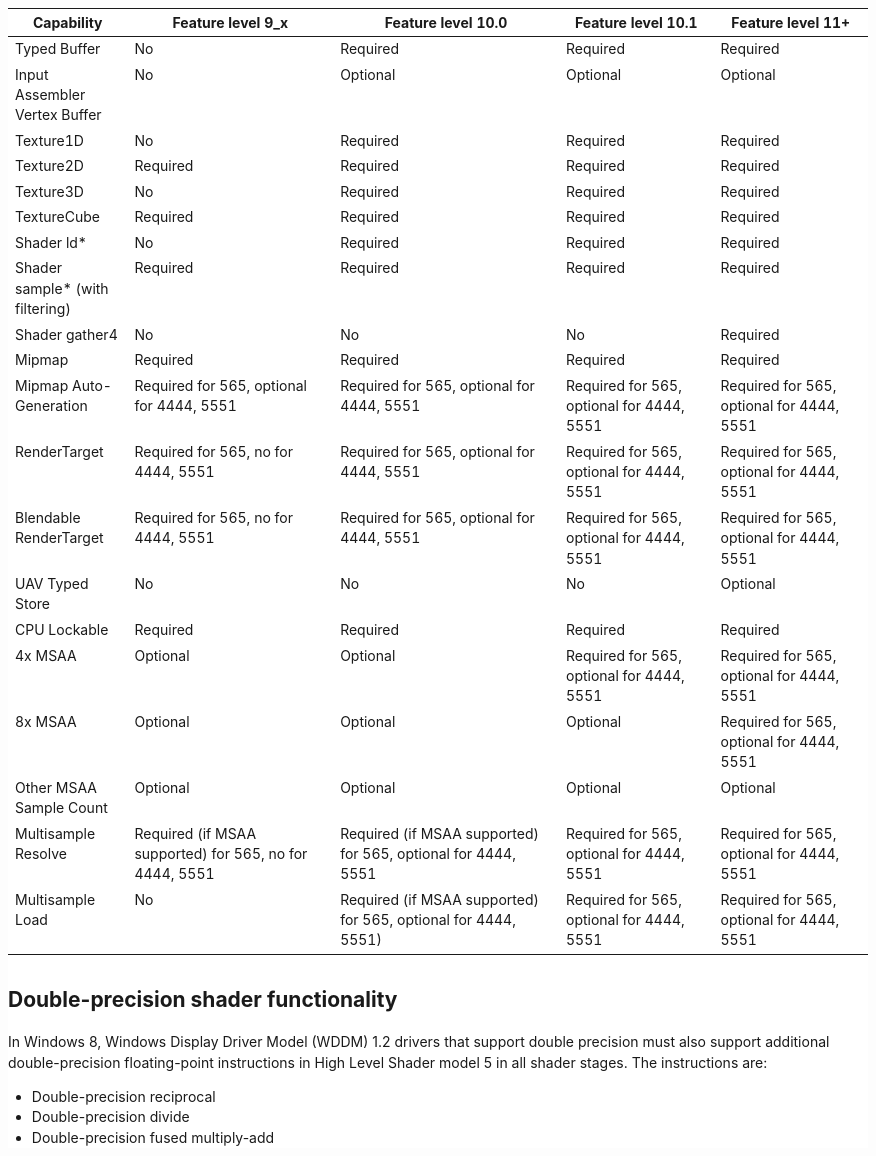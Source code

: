 | Capability                       | Feature level 9\_x                                      | Feature level 10.0                                             | Feature level 10.1                        | Feature level 11+                         |
|----------------------------------|---------------------------------------------------------|----------------------------------------------------------------|-------------------------------------------|-------------------------------------------|
| Typed Buffer                     | No                                                      | Required                                                       | Required                                  | Required                                  |
| Input Assembler Vertex Buffer    | No                                                      | Optional                                                       | Optional                                  | Optional                                  |
| Texture1D                        | No                                                      | Required                                                       | Required                                  | Required                                  |
| Texture2D                        | Required                                                | Required                                                       | Required                                  | Required                                  |
| Texture3D                        | No                                                      | Required                                                       | Required                                  | Required                                  |
| TextureCube                      | Required                                                | Required                                                       | Required                                  | Required                                  |
| Shader ld\*                      | No                                                      | Required                                                       | Required                                  | Required                                  |
| Shader sample\* (with filtering) | Required                                                | Required                                                       | Required                                  | Required                                  |
| Shader gather4                   | No                                                      | No                                                             | No                                        | Required                                  |
| Mipmap                           | Required                                                | Required                                                       | Required                                  | Required                                  |
| Mipmap Auto-Generation           | Required for 565, optional for 4444, 5551               | Required for 565, optional for 4444, 5551                      | Required for 565, optional for 4444, 5551 | Required for 565, optional for 4444, 5551 |
| RenderTarget                     | Required for 565, no for 4444, 5551                     | Required for 565, optional for 4444, 5551                      | Required for 565, optional for 4444, 5551 | Required for 565, optional for 4444, 5551 |
| Blendable RenderTarget           | Required for 565, no for 4444, 5551                     | Required for 565, optional for 4444, 5551                      | Required for 565, optional for 4444, 5551 | Required for 565, optional for 4444, 5551 |
| UAV Typed Store                  | No                                                      | No                                                             | No                                        | Optional                                  |
| CPU Lockable                     | Required                                                | Required                                                       | Required                                  | Required                                  |
| 4x MSAA                          | Optional                                                | Optional                                                       | Required for 565, optional for 4444, 5551 | Required for 565, optional for 4444, 5551 |
| 8x MSAA                          | Optional                                                | Optional                                                       | Optional                                  | Required for 565, optional for 4444, 5551 |
| Other MSAA Sample Count          | Optional                                                | Optional                                                       | Optional                                  | Optional                                  |
| Multisample Resolve              | Required (if MSAA supported) for 565, no for 4444, 5551 | Required (if MSAA supported) for 565, optional for 4444, 5551  | Required for 565, optional for 4444, 5551 | Required for 565, optional for 4444, 5551 |
| Multisample Load                 | No                                                      | Required (if MSAA supported) for 565, optional for 4444, 5551) | Required for 565, optional for 4444, 5551 | Required for 565, optional for 4444, 5551 |

 

## <span id="dblshader"></span><span id="DBLSHADER"></span>Double-precision shader functionality


In Windows 8, Windows Display Driver Model (WDDM) 1.2 drivers that support double precision must also support additional double-precision floating-point instructions in High Level Shader model 5 in all shader stages. The instructions are:

-   Double-precision reciprocal
-   Double-precision divide
-   Double-precision fused multiply-add

